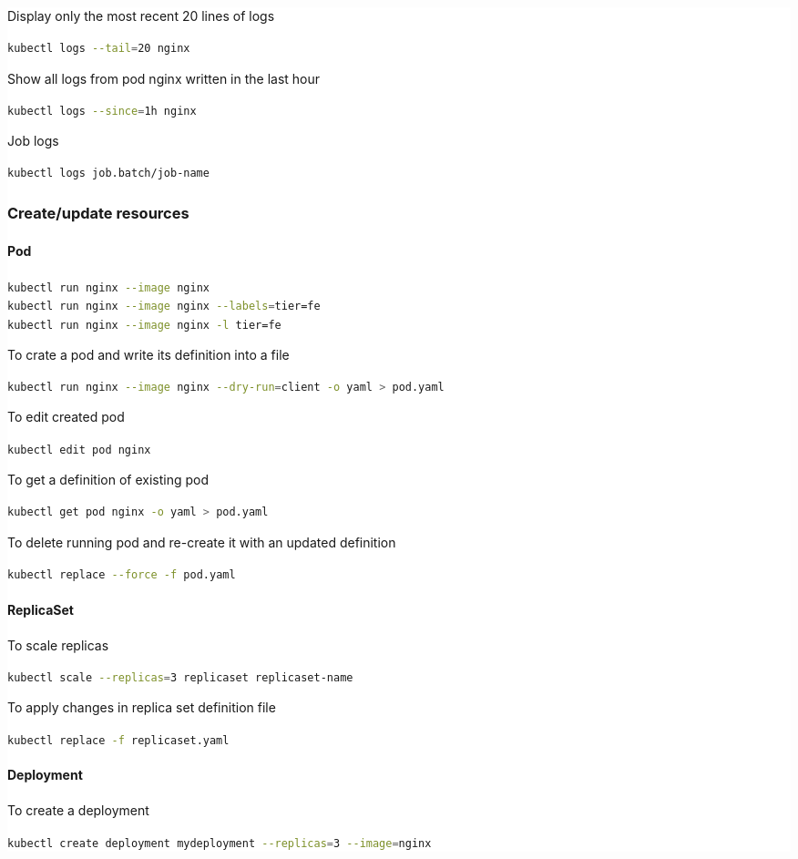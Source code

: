 Display only the most recent 20 lines of logs
```bash
kubectl logs --tail=20 nginx
```

Show all logs from pod nginx written in the last hour
```bash
kubectl logs --since=1h nginx
```

Job logs
```bash
kubectl logs job.batch/job-name
```

### Create/update resources

#### Pod
```bash
kubectl run nginx --image nginx
kubectl run nginx --image nginx --labels=tier=fe
kubectl run nginx --image nginx -l tier=fe
```

To crate a pod and write its definition into a file
```bash
kubectl run nginx --image nginx --dry-run=client -o yaml > pod.yaml
```

To edit created pod
```bash
kubectl edit pod nginx
```

To get a definition of existing pod
```bash
kubectl get pod nginx -o yaml > pod.yaml
```

To delete running pod and re-create it with an updated definition
```bash
kubectl replace --force -f pod.yaml
```

#### ReplicaSet
To scale replicas
```bash
kubectl scale --replicas=3 replicaset replicaset-name
```

To apply changes in replica set definition file
```bash
kubectl replace -f replicaset.yaml
```

#### Deployment
To create a deployment
```bash
kubectl create deployment mydeployment --replicas=3 --image=nginx
```
